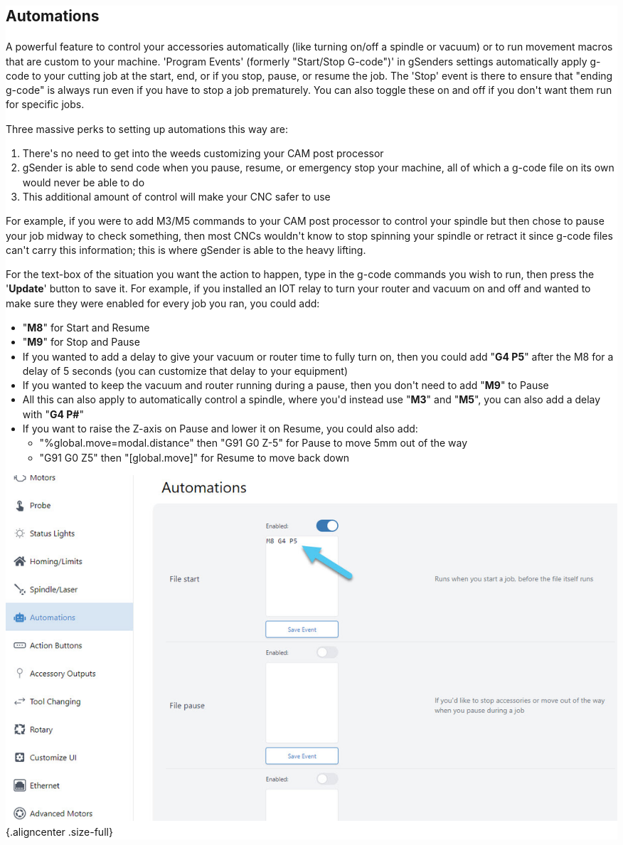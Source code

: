 ## Automations

A powerful feature to control your accessories automatically (like turning on/off a spindle or vacuum) or to run movement macros that are custom to your machine. 'Program Events' (formerly "Start/Stop G-code")' in gSenders settings automatically apply g-code to your cutting job at the start, end, or if you stop, pause, or resume the job. The 'Stop' event is there to ensure that "ending g-code" is always run even if you have to stop a job prematurely. You can also toggle these on and off if you don't want them run for specific jobs.

Three massive perks to setting up automations this way are:

1. There's no need to get into the weeds customizing your CAM post processor
1. gSender is able to send code when you pause, resume, or emergency stop your machine, all of which a g-code file on its own would never be able to do
1. This additional amount of control will make your CNC safer to use

For example, if you were to add M3/M5 commands to your CAM post processor to control your spindle but then chose to pause your job midway to check something, then most CNCs wouldn't know to stop spinning your spindle or retract it since g-code files can't carry this information; this is where gSender is able to the heavy lifting.

For the text-box of the situation you want the action to happen, type in the g-code commands you wish to run, then press the '**Update**' button to save it. For example, if you installed an IOT relay to turn your router and vacuum on and off and wanted to make sure they were enabled for every job you ran, you could add:

- "**M8**" for Start and Resume
- "**M9**" for Stop and Pause
- If you wanted to add a delay to give your vacuum or router time to fully turn on, then you could add "**G4 P5**" after the M8 for a delay of 5 seconds (you can customize that delay to your equipment)
- If you wanted to keep the vacuum and router running during a pause, then you don't need to add "**M9**" to Pause
- All this can also apply to automatically control a spindle, where you'd instead use "**M3**" and "**M5**", you can also add a delay with "**G4 P#**"
- If you want to raise the Z-axis on Pause and lower it on Resume, you could also add:
  - "%global.move=modal.distance" then "G91 G0 Z-5" for Pause to move 5mm out of the way
  - "G91 G0 Z5" then "[global.move]" for Resume to move back down

![](/_images/_gsender/_features/gs_fe_automations.jpg){.aligncenter .size-full}
